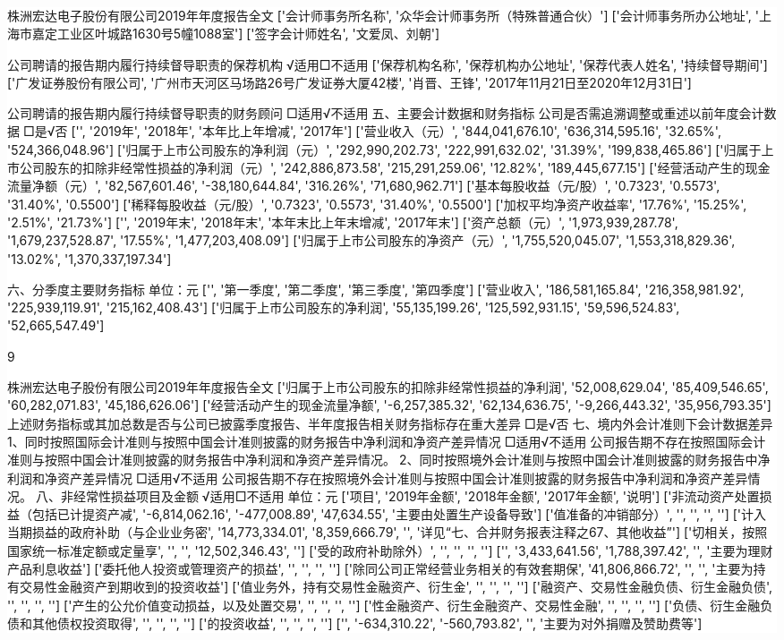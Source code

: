 株洲宏达电子股份有限公司2019年年度报告全文
['会计师事务所名称', '众华会计师事务所（特殊普通合伙）']
['会计师事务所办公地址', '上海市嘉定工业区叶城路1630号5幢1088室']
['签字会计师姓名', '文爱凤、刘朝']

公司聘请的报告期内履行持续督导职责的保荐机构
√适用□不适用
['保荐机构名称', '保荐机构办公地址', '保荐代表人姓名', '持续督导期间']
['广发证券股份有限公司', '广州市天河区马场路26号广发证券大厦42楼', '肖晋、王锋', '2017年11月21日至2020年12月31日']

公司聘请的报告期内履行持续督导职责的财务顾问
□适用√不适用
五、主要会计数据和财务指标
公司是否需追溯调整或重述以前年度会计数据
□是√否
['', '2019年', '2018年', '本年比上年增减', '2017年']
['营业收入（元）', '844,041,676.10', '636,314,595.16', '32.65%', '524,366,048.96']
['归属于上市公司股东的净利润（元）', '292,990,202.73', '222,991,632.02', '31.39%', '199,838,465.86']
['归属于上市公司股东的扣除非经常性损益的净利润（元）', '242,886,873.58', '215,291,259.06', '12.82%', '189,445,677.15']
['经营活动产生的现金流量净额（元）', '82,567,601.46', '-38,180,644.84', '316.26%', '71,680,962.71']
['基本每股收益（元/股）', '0.7323', '0.5573', '31.40%', '0.5500']
['稀释每股收益（元/股）', '0.7323', '0.5573', '31.40%', '0.5500']
['加权平均净资产收益率', '17.76%', '15.25%', '2.51%', '21.73%']
['', '2019年末', '2018年末', '本年末比上年末增减', '2017年末']
['资产总额（元）', '1,973,939,287.78', '1,679,237,528.87', '17.55%', '1,477,203,408.09']
['归属于上市公司股东的净资产（元）', '1,755,520,045.07', '1,553,318,829.36', '13.02%', '1,370,337,197.34']

六、分季度主要财务指标
单位：元
['', '第一季度', '第二季度', '第三季度', '第四季度']
['营业收入', '186,581,165.84', '216,358,981.92', '225,939,119.91', '215,162,408.43']
['归属于上市公司股东的净利润', '55,135,199.26', '125,592,931.15', '59,596,524.83', '52,665,547.49']

9

株洲宏达电子股份有限公司2019年年度报告全文
['归属于上市公司股东的扣除非经常性损益的净利润', '52,008,629.04', '85,409,546.65', '60,282,071.83', '45,186,626.06']
['经营活动产生的现金流量净额', '-6,257,385.32', '62,134,636.75', '-9,266,443.32', '35,956,793.35']
上述财务指标或其加总数是否与公司已披露季度报告、半年度报告相关财务指标存在重大差异
□是√否
七、境内外会计准则下会计数据差异
1、同时按照国际会计准则与按照中国会计准则披露的财务报告中净利润和净资产差异情况
□适用√不适用
公司报告期不存在按照国际会计准则与按照中国会计准则披露的财务报告中净利润和净资产差异情况。
2、同时按照境外会计准则与按照中国会计准则披露的财务报告中净利润和净资产差异情况
□适用√不适用
公司报告期不存在按照境外会计准则与按照中国会计准则披露的财务报告中净利润和净资产差异情况。
八、非经常性损益项目及金额
√适用□不适用
单位：元
['项目', '2019年金额', '2018年金额', '2017年金额', '说明']
['非流动资产处置损益（包括已计提资产减', '-6,814,062.16', '-477,008.89', '47,634.55', '主要由处置生产设备导致']
['值准备的冲销部分）', '', '', '', '']
['计入当期损益的政府补助（与企业业务密', '14,773,334.01', '8,359,666.79', '', '详见“七、合并财务报表注释之67、其他收益”']
['切相关，按照国家统一标准定额或定量享', '', '', '12,502,346.43', '']
['受的政府补助除外）', '', '', '', '']
['', '3,433,641.56', '1,788,397.42', '', '主要为理财产品利息收益']
['委托他人投资或管理资产的损益', '', '', '', '']
['除同公司正常经营业务相关的有效套期保', '41,806,866.72', '', '', '主要为持有交易性金融资产到期收到的投资收益']
['值业务外，持有交易性金融资产、衍生金', '', '', '', '']
['融资产、交易性金融负债、衍生金融负债', '', '', '', '']
['产生的公允价值变动损益，以及处置交易', '', '', '', '']
['性金融资产、衍生金融资产、交易性金融', '', '', '', '']
['负债、衍生金融负债和其他债权投资取得', '', '', '', '']
['的投资收益', '', '', '', '']
['', '-634,310.22', '-560,793.82', '', '主要为对外捐赠及赞助费等']